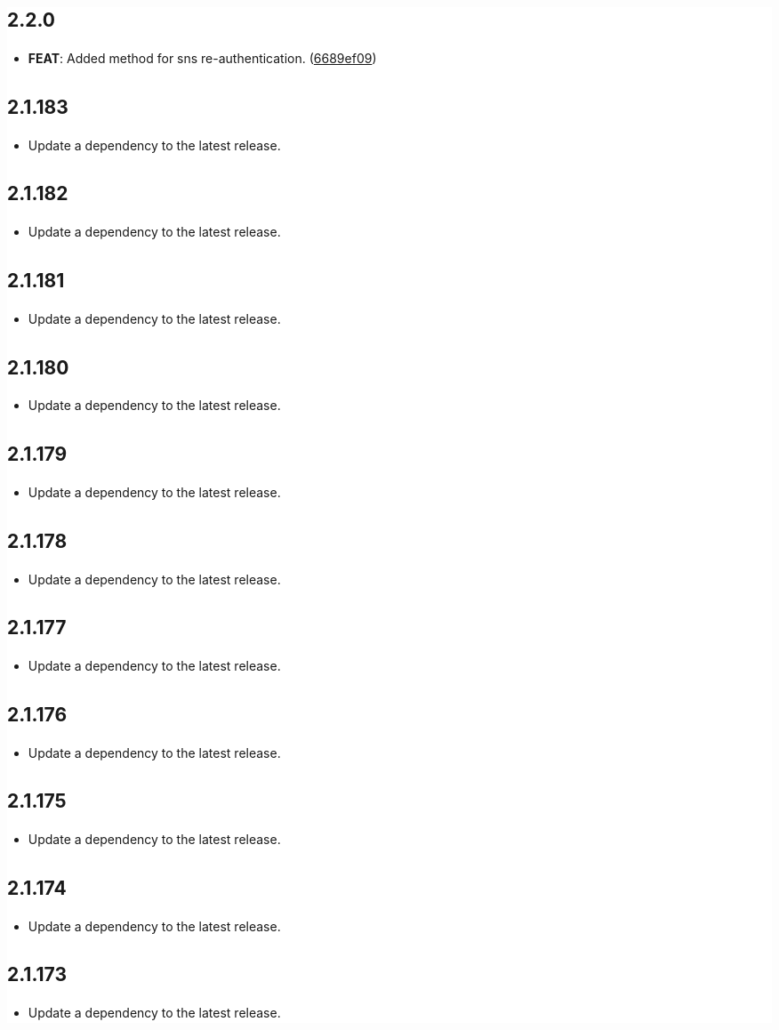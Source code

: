 ## 2.2.0

 - **FEAT**: Added method for sns re-authentication. ([6689ef09](https://github.com/mathrunet/flutter_masamune/commit/6689ef095f7a66cec94ce3e92861f999456d586e))

## 2.1.183

 - Update a dependency to the latest release.

## 2.1.182

 - Update a dependency to the latest release.

## 2.1.181

 - Update a dependency to the latest release.

## 2.1.180

 - Update a dependency to the latest release.

## 2.1.179

 - Update a dependency to the latest release.

## 2.1.178

 - Update a dependency to the latest release.

## 2.1.177

 - Update a dependency to the latest release.

## 2.1.176

 - Update a dependency to the latest release.

## 2.1.175

 - Update a dependency to the latest release.

## 2.1.174

 - Update a dependency to the latest release.

## 2.1.173

 - Update a dependency to the latest release.
